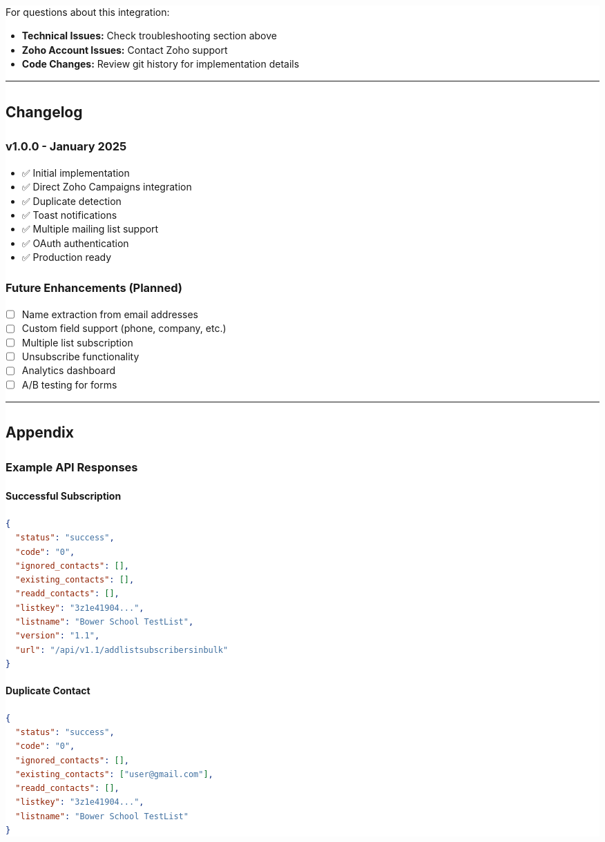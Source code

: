 For questions about this integration:
- **Technical Issues:** Check troubleshooting section above
- **Zoho Account Issues:** Contact Zoho support
- **Code Changes:** Review git history for implementation details

---

## Changelog

### v1.0.0 - January 2025
- ✅ Initial implementation
- ✅ Direct Zoho Campaigns integration
- ✅ Duplicate detection
- ✅ Toast notifications
- ✅ Multiple mailing list support
- ✅ OAuth authentication
- ✅ Production ready

### Future Enhancements (Planned)

- [ ] Name extraction from email addresses
- [ ] Custom field support (phone, company, etc.)
- [ ] Multiple list subscription
- [ ] Unsubscribe functionality
- [ ] Analytics dashboard
- [ ] A/B testing for forms

---

## Appendix

### Example API Responses

#### Successful Subscription
```json
{
  "status": "success",
  "code": "0",
  "ignored_contacts": [],
  "existing_contacts": [],
  "readd_contacts": [],
  "listkey": "3z1e41904...",
  "listname": "Bower School TestList",
  "version": "1.1",
  "url": "/api/v1.1/addlistsubscribersinbulk"
}
```

#### Duplicate Contact
```json
{
  "status": "success",
  "code": "0",
  "ignored_contacts": [],
  "existing_contacts": ["user@gmail.com"],
  "readd_contacts": [],
  "listkey": "3z1e41904...",
  "listname": "Bower School TestList"
}
```
